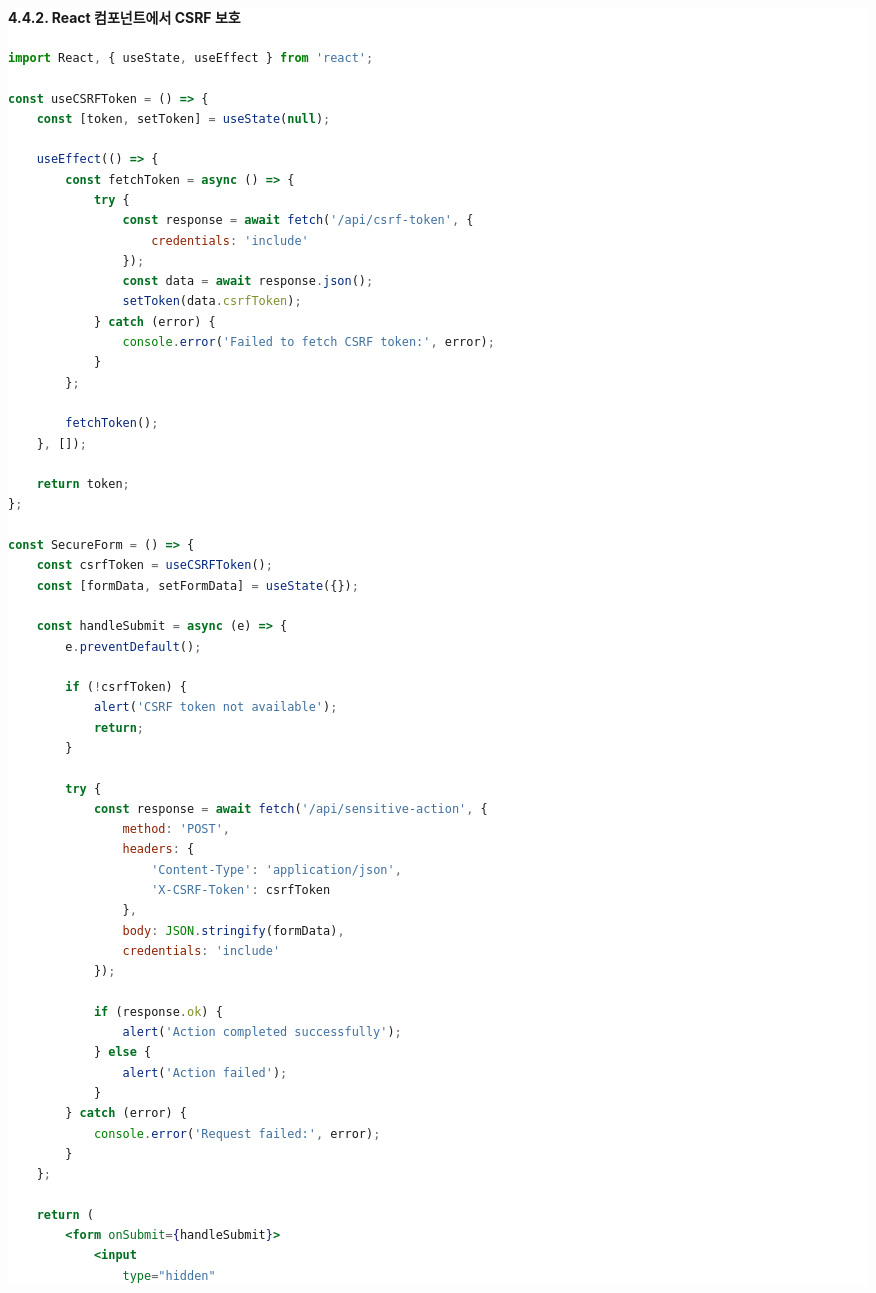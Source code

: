 #### 4.4.2. React 컴포넌트에서 CSRF 보호
```jsx
import React, { useState, useEffect } from 'react';

const useCSRFToken = () => {
    const [token, setToken] = useState(null);
    
    useEffect(() => {
        const fetchToken = async () => {
            try {
                const response = await fetch('/api/csrf-token', {
                    credentials: 'include'
                });
                const data = await response.json();
                setToken(data.csrfToken);
            } catch (error) {
                console.error('Failed to fetch CSRF token:', error);
            }
        };
        
        fetchToken();
    }, []);
    
    return token;
};

const SecureForm = () => {
    const csrfToken = useCSRFToken();
    const [formData, setFormData] = useState({});
    
    const handleSubmit = async (e) => {
        e.preventDefault();
        
        if (!csrfToken) {
            alert('CSRF token not available');
            return;
        }
        
        try {
            const response = await fetch('/api/sensitive-action', {
                method: 'POST',
                headers: {
                    'Content-Type': 'application/json',
                    'X-CSRF-Token': csrfToken
                },
                body: JSON.stringify(formData),
                credentials: 'include'
            });
            
            if (response.ok) {
                alert('Action completed successfully');
            } else {
                alert('Action failed');
            }
        } catch (error) {
            console.error('Request failed:', error);
        }
    };
    
    return (
        <form onSubmit={handleSubmit}>
            <input 
                type="hidden" 
```